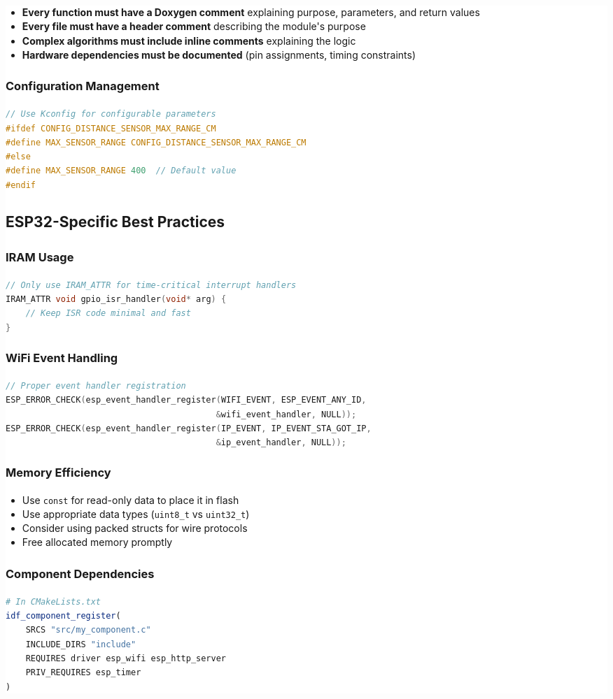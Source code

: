 - **Every function must have a Doxygen comment** explaining purpose, parameters, and return values
- **Every file must have a header comment** describing the module's purpose
- **Complex algorithms must include inline comments** explaining the logic
- **Hardware dependencies must be documented** (pin assignments, timing constraints)

### Configuration Management

```c
// Use Kconfig for configurable parameters
#ifdef CONFIG_DISTANCE_SENSOR_MAX_RANGE_CM
#define MAX_SENSOR_RANGE CONFIG_DISTANCE_SENSOR_MAX_RANGE_CM
#else
#define MAX_SENSOR_RANGE 400  // Default value
#endif
```

## ESP32-Specific Best Practices

### IRAM Usage

```c
// Only use IRAM_ATTR for time-critical interrupt handlers
IRAM_ATTR void gpio_isr_handler(void* arg) {
    // Keep ISR code minimal and fast
}
```

### WiFi Event Handling

```c
// Proper event handler registration
ESP_ERROR_CHECK(esp_event_handler_register(WIFI_EVENT, ESP_EVENT_ANY_ID,
                                          &wifi_event_handler, NULL));
ESP_ERROR_CHECK(esp_event_handler_register(IP_EVENT, IP_EVENT_STA_GOT_IP,
                                          &ip_event_handler, NULL));
```

### Memory Efficiency

- Use `const` for read-only data to place it in flash
- Use appropriate data types (`uint8_t` vs `uint32_t`)
- Consider using packed structs for wire protocols
- Free allocated memory promptly

### Component Dependencies

```cmake
# In CMakeLists.txt
idf_component_register(
    SRCS "src/my_component.c"
    INCLUDE_DIRS "include"
    REQUIRES driver esp_wifi esp_http_server
    PRIV_REQUIRES esp_timer
)
```
